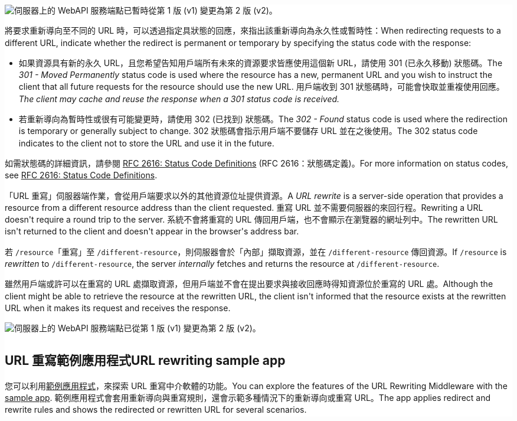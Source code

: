 ![伺服器上的 WebAPI 服務端點已暫時從第 1 版 (v1) 變更為第 2 版 (v2)。](url-rewriting/_static/url_redirect.png)

<span data-ttu-id="a5ae5-131">將要求重新導向至不同的 URL 時，可以透過指定具狀態的回應，來指出該重新導向為永久性或暫時性：</span><span class="sxs-lookup"><span data-stu-id="a5ae5-131">When redirecting requests to a different URL, indicate whether the redirect is permanent or temporary by specifying the status code with the response:</span></span>

* <span data-ttu-id="a5ae5-132">如果資源具有新的永久 URL，且您希望告知用戶端所有未來的資源要求皆應使用這個新 URL，請使用 301 (已永久移動) 狀態碼。</span><span class="sxs-lookup"><span data-stu-id="a5ae5-132">The *301 - Moved Permanently* status code is used where the resource has a new, permanent URL and you wish to instruct the client that all future requests for the resource should use the new URL.</span></span> <span data-ttu-id="a5ae5-133">用戶端收到 301 狀態碼時，可能會快取並重複使用回應。</span><span class="sxs-lookup"><span data-stu-id="a5ae5-133">*The client may cache and reuse the response when a 301 status code is received.*</span></span>

* <span data-ttu-id="a5ae5-134">若重新導向為暫時性或很有可能變更時，請使用 302 (已找到) 狀態碼。</span><span class="sxs-lookup"><span data-stu-id="a5ae5-134">The *302 - Found* status code is used where the redirection is temporary or generally subject to change.</span></span> <span data-ttu-id="a5ae5-135">302 狀態碼會指示用戶端不要儲存 URL 並在之後使用。</span><span class="sxs-lookup"><span data-stu-id="a5ae5-135">The 302 status code indicates to the client not to store the URL and use it in the future.</span></span>

<span data-ttu-id="a5ae5-136">如需狀態碼的詳細資訊，請參閱 [RFC 2616: Status Code Definitions](https://www.w3.org/Protocols/rfc2616/rfc2616-sec10.html) (RFC 2616：狀態碼定義)。</span><span class="sxs-lookup"><span data-stu-id="a5ae5-136">For more information on status codes, see [RFC 2616: Status Code Definitions](https://www.w3.org/Protocols/rfc2616/rfc2616-sec10.html).</span></span>

<span data-ttu-id="a5ae5-137">「URL 重寫」伺服器端作業，會從用戶端要求以外的其他資源位址提供資源。</span><span class="sxs-lookup"><span data-stu-id="a5ae5-137">A *URL rewrite* is a server-side operation that provides a resource from a different resource address than the client requested.</span></span> <span data-ttu-id="a5ae5-138">重寫 URL 並不需要伺服器的來回行程。</span><span class="sxs-lookup"><span data-stu-id="a5ae5-138">Rewriting a URL doesn't require a round trip to the server.</span></span> <span data-ttu-id="a5ae5-139">系統不會將重寫的 URL 傳回用戶端，也不會顯示在瀏覽器的網址列中。</span><span class="sxs-lookup"><span data-stu-id="a5ae5-139">The rewritten URL isn't returned to the client and doesn't appear in the browser's address bar.</span></span>

<span data-ttu-id="a5ae5-140">若 `/resource`「重寫」至 `/different-resource`，則伺服器會於「內部」擷取資源，並在 `/different-resource` 傳回資源。</span><span class="sxs-lookup"><span data-stu-id="a5ae5-140">If `/resource` is *rewritten* to `/different-resource`, the server *internally* fetches and returns the resource at `/different-resource`.</span></span>

<span data-ttu-id="a5ae5-141">雖然用戶端或許可以在重寫的 URL 處擷取資源，但用戶端並不會在提出要求與接收回應時得知資源位於重寫的 URL 處。</span><span class="sxs-lookup"><span data-stu-id="a5ae5-141">Although the client might be able to retrieve the resource at the rewritten URL, the client isn't informed that the resource exists at the rewritten URL when it makes its request and receives the response.</span></span>

![伺服器上的 WebAPI 服務端點已從第 1 版 (v1) 變更為第 2 版 (v2)。](url-rewriting/_static/url_rewrite.png)

## <a name="url-rewriting-sample-app"></a><span data-ttu-id="a5ae5-146">URL 重寫範例應用程式</span><span class="sxs-lookup"><span data-stu-id="a5ae5-146">URL rewriting sample app</span></span>

<span data-ttu-id="a5ae5-147">您可以利用[範例應用程式](https://github.com/dotnet/AspNetCore.Docs/tree/master/aspnetcore/fundamentals/url-rewriting/samples/)，來探索 URL 重寫中介軟體的功能。</span><span class="sxs-lookup"><span data-stu-id="a5ae5-147">You can explore the features of the URL Rewriting Middleware with the [sample app](https://github.com/dotnet/AspNetCore.Docs/tree/master/aspnetcore/fundamentals/url-rewriting/samples/).</span></span> <span data-ttu-id="a5ae5-148">範例應用程式會套用重新導向與重寫規則，還會示範多種情況下的重新導向或重寫 URL。</span><span class="sxs-lookup"><span data-stu-id="a5ae5-148">The app applies redirect and rewrite rules and shows the redirected or rewritten URL for several scenarios.</span></span>
